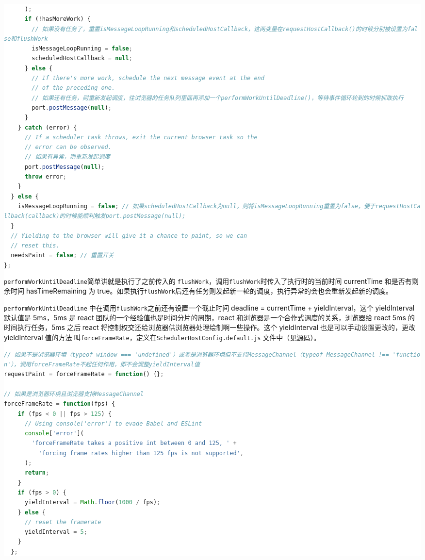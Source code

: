 ```jsx
      );
      if (!hasMoreWork) {
        // 如果没有任务了，重置isMessageLoopRunning和scheduledHostCallback，这两变量在requestHostCallback()的时候分别被设置为false和flushWork
        isMessageLoopRunning = false;
        scheduledHostCallback = null;
      } else {
        // If there's more work, schedule the next message event at the end
        // of the preceding one.
        // 如果还有任务，则重新发起调度，往浏览器的任务队列里面再添加一个performWorkUntilDeadline()，等待事件循环轮到的时候抓取执行
        port.postMessage(null);
      }
    } catch (error) {
      // If a scheduler task throws, exit the current browser task so the
      // error can be observed.
      // 如果有异常，则重新发起调度
      port.postMessage(null);
      throw error;
    }
  } else {
    isMessageLoopRunning = false; // 如果scheduledHostCallback为null，则将isMessageLoopRunning重置为false，便于requestHostCallback(callback)的时候能顺利触发port.postMessage(null);
  }
  // Yielding to the browser will give it a chance to paint, so we can
  // reset this.
  needsPaint = false; // 重置开关
};
```

`performWorkUntilDeadline`简单讲就是执行了之前传入的 `flushWork`，调用`flushWork`时传入了执行时的当前时间 currentTime 和是否有剩余时间 hasTimeRemaining 为 true。如果执行`flushWork`后还有任务则发起新一轮的调度，执行异常的会也会重新发起新的调度。

`performWorkUntilDeadline` 中在调用`flushWork`之前还有设置一个截止时间 deadline = currentTime + yieldInterval，这个 yieldInterval 默认值是 5ms，5ms 是 react 团队的一个经验值也是时间分片的周期，react 和浏览器是一个合作式调度的关系，浏览器给 react 5ms 的时间执行任务，5ms 之后 react 将控制权交还给浏览器供浏览器处理绘制啊一些操作。这个 yieldInterval 也是可以手动设置更改的，更改 yieldInterval 值的方法 叫`forceFrameRate`，定义在`SchedulerHostConfig.default.js` 文件中（[见源码](https://github.com/facebook/react/blob/12adaffef7105e2714f82651ea51936c563fe15c/packages/scheduler/src/forks/SchedulerHostConfig.default.js#L168)）。

```jsx
// 如果不是浏览器环境（typeof window === 'undefined'）或者是浏览器环境但不支持MessageChannel（typeof MessageChannel !== 'function'），调用forceFrameRate不起任何作用，即不会调整yieldInterval值
requestPaint = forceFrameRate = function() {};

// 如果是浏览器环境且浏览器支持MessageChannel
forceFrameRate = function(fps) {
    if (fps < 0 || fps > 125) {
      // Using console['error'] to evade Babel and ESLint
      console['error'](
        'forceFrameRate takes a positive int between 0 and 125, ' +
          'forcing frame rates higher than 125 fps is not supported',
      );
      return;
    }
    if (fps > 0) {
      yieldInterval = Math.floor(1000 / fps);
    } else {
      // reset the framerate
      yieldInterval = 5;
    }
  };
```
